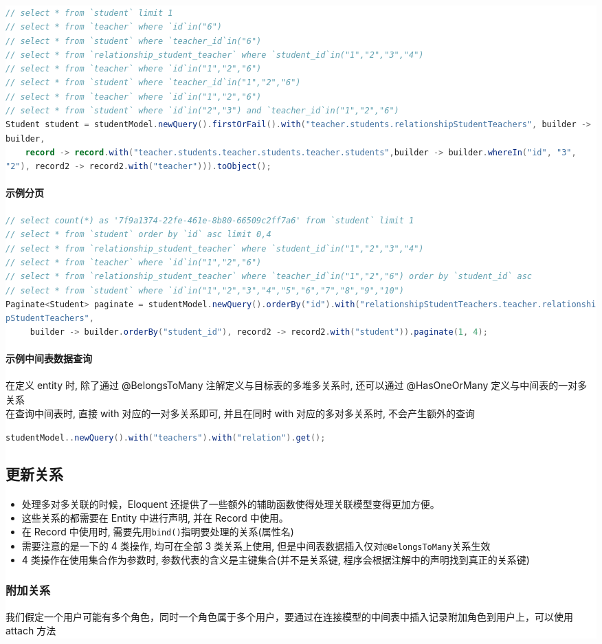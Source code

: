 ```java
// select * from `student` limit 1
// select * from `teacher` where `id`in("6")
// select * from `student` where `teacher_id`in("6")
// select * from `relationship_student_teacher` where `student_id`in("1","2","3","4")
// select * from `teacher` where `id`in("1","2","6")
// select * from `student` where `teacher_id`in("1","2","6")
// select * from `teacher` where `id`in("1","2","6")
// select * from `student` where `id`in("2","3") and `teacher_id`in("1","2","6")
Student student = studentModel.newQuery().firstOrFail().with("teacher.students.relationshipStudentTeachers", builder -> builder, 
    record -> record.with("teacher.students.teacher.students.teacher.students",builder -> builder.whereIn("id", "3", "2"), record2 -> record2.with("teacher"))).toObject();

```

#### 示例分页

```java
// select count(*) as '7f9a1374-22fe-461e-8b80-66509c2ff7a6' from `student` limit 1
// select * from `student` order by `id` asc limit 0,4
// select * from `relationship_student_teacher` where `student_id`in("1","2","3","4")
// select * from `teacher` where `id`in("1","2","6")
// select * from `relationship_student_teacher` where `teacher_id`in("1","2","6") order by `student_id` asc
// select * from `student` where `id`in("1","2","3","4","5","6","7","8","9","10")
Paginate<Student> paginate = studentModel.newQuery().orderBy("id").with("relationshipStudentTeachers.teacher.relationshipStudentTeachers",
     builder -> builder.orderBy("student_id"), record2 -> record2.with("student")).paginate(1, 4);

```

#### 示例中间表数据查询

在定义 entity 时, 除了通过 @BelongsToMany 注解定义与目标表的多堆多关系时, 还可以通过 @HasOneOrMany 定义与中间表的一对多关系  
在查询中间表时, 直接 with 对应的一对多关系即可, 并且在同时 with 对应的多对多关系时, 不会产生额外的查询

```java
studentModel..newQuery().with("teachers").with("relation").get();

```

## 更新关系

- 处理多对多关联的时候，Eloquent 还提供了一些额外的辅助函数使得处理关联模型变得更加方便。
- 这些关系的都需要在 Entity 中进行声明, 并在 Record 中使用。
- 在 Record 中使用时, 需要先用`bind()`指明要处理的关系(属性名)
- 需要注意的是一下的 4 类操作, 均可在全部 3 类关系上使用, 但是中间表数据插入仅对`@BelongsToMany`关系生效
- 4 类操作在使用集合作为参数时, 参数代表的含义是主键集合(并不是关系键, 程序会根据注解中的声明找到真正的关系键)

### 附加关系

我们假定一个用户可能有多个角色，同时一个角色属于多个用户，要通过在连接模型的中间表中插入记录附加角色到用户上，可以使用 attach 方法
